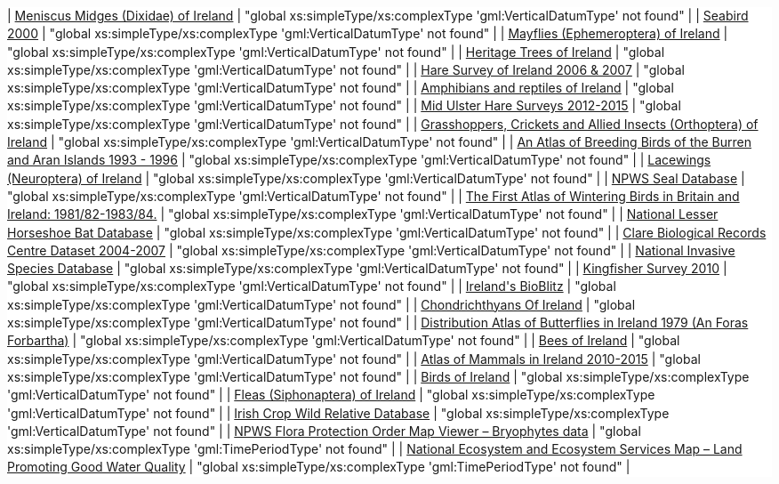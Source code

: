 | [Meniscus Midges (Dixidae) of Ireland](https://www.isde.ie/geonetwork/srv/api/records/ie.nbdc.dataset.DixidaeOfIreland/formatters/xml) | "global xs:simpleType/xs:complexType 'gml:VerticalDatumType' not found" |
| [Seabird 2000](https://www.isde.ie/geonetwork/srv/api/records/ie.nbdc.dataset.Seabird2000/formatters/xml) | "global xs:simpleType/xs:complexType 'gml:VerticalDatumType' not found" |
| [Mayflies (Ephemeroptera) of Ireland](https://www.isde.ie/geonetwork/srv/api/records/ie.nbdc.dataset.EphemeropteraOfIreland/formatters/xml) | "global xs:simpleType/xs:complexType 'gml:VerticalDatumType' not found" |
| [Heritage Trees of Ireland](https://www.isde.ie/geonetwork/srv/api/records/ie.nbdc.dataset.HeritageTreesOfIreland/formatters/xml) | "global xs:simpleType/xs:complexType 'gml:VerticalDatumType' not found" |
| [Hare Survey of Ireland 2006 & 2007](https://www.isde.ie/geonetwork/srv/api/records/ie.nbdc.dataset.HareSurveyOfIreland0607/formatters/xml) | "global xs:simpleType/xs:complexType 'gml:VerticalDatumType' not found" |
| [Amphibians and reptiles of Ireland](https://www.isde.ie/geonetwork/srv/api/records/ie.nbdc.dataset.AmphibiansAndReptilesOfIreland/formatters/xml) | "global xs:simpleType/xs:complexType 'gml:VerticalDatumType' not found" |
| [Mid Ulster Hare Surveys 2012-2015](https://www.isde.ie/geonetwork/srv/api/records/ie.nbdc.dataset.MidUlsterHareSurveys2012-2015/formatters/xml) | "global xs:simpleType/xs:complexType 'gml:VerticalDatumType' not found" |
| [Grasshoppers, Crickets and Allied Insects (Orthoptera) of Ireland](https://www.isde.ie/geonetwork/srv/api/records/ie.nbdc.dataset.OrthopteraOfIreland/formatters/xml) | "global xs:simpleType/xs:complexType 'gml:VerticalDatumType' not found" |
| [An Atlas of Breeding Birds of the Burren and Aran Islands 1993 - 1996](https://www.isde.ie/geonetwork/srv/api/records/ie.nbdc.dataset.BurrenBreedingBirds/formatters/xml) | "global xs:simpleType/xs:complexType 'gml:VerticalDatumType' not found" |
| [Lacewings (Neuroptera) of Ireland](https://www.isde.ie/geonetwork/srv/api/records/ie.nbdc.dataset.NeuropteraOfIreland/formatters/xml) | "global xs:simpleType/xs:complexType 'gml:VerticalDatumType' not found" |
| [NPWS Seal Database](https://www.isde.ie/geonetwork/srv/api/records/ie.nbdc.dataset.NpwsSealsDatabase/formatters/xml) | "global xs:simpleType/xs:complexType 'gml:VerticalDatumType' not found" |
| [The First Atlas of Wintering Birds in Britain and Ireland: 1981/82-1983/84.](https://www.isde.ie/geonetwork/srv/api/records/ie.nbdc.dataset.FirstAtlasOfWinteringBirds/formatters/xml) | "global xs:simpleType/xs:complexType 'gml:VerticalDatumType' not found" |
| [National Lesser Horseshoe Bat Database](https://www.isde.ie/geonetwork/srv/api/records/ie.nbdc.dataset.NPWSLesserHorseShoeBatData/formatters/xml) | "global xs:simpleType/xs:complexType 'gml:VerticalDatumType' not found" |
| [Clare Biological Records Centre Dataset 2004-2007](https://www.isde.ie/geonetwork/srv/api/records/ie.nbdc.dataset.ClareBiologicalRecordsCentreDataset/formatters/xml) | "global xs:simpleType/xs:complexType 'gml:VerticalDatumType' not found" |
| [National Invasive Species Database](https://www.isde.ie/geonetwork/srv/api/records/ie.nbdc.dataset.NationalInvasiveSpeciesDatabase/formatters/xml) | "global xs:simpleType/xs:complexType 'gml:VerticalDatumType' not found" |
| [Kingfisher Survey 2010](https://www.isde.ie/geonetwork/srv/api/records/ie.nbdc.dataset.KingfisherSurvey2010/formatters/xml) | "global xs:simpleType/xs:complexType 'gml:VerticalDatumType' not found" |
| [Ireland's BioBlitz](https://www.isde.ie/geonetwork/srv/api/records/ie.nbdc.dataset.IrelandsBioBlitz/formatters/xml) | "global xs:simpleType/xs:complexType 'gml:VerticalDatumType' not found" |
| [Chondrichthyans Of Ireland](https://www.isde.ie/geonetwork/srv/api/records/ie.nbdc.dataset.ChondrichthyansOfIreland/formatters/xml) | "global xs:simpleType/xs:complexType 'gml:VerticalDatumType' not found" |
| [Distribution Atlas of Butterflies in Ireland 1979 (An Foras Forbartha)](https://www.isde.ie/geonetwork/srv/api/records/ie.nbdc.dataset.DistributionAtlasOfButterfliesInIreland1979/formatters/xml) | "global xs:simpleType/xs:complexType 'gml:VerticalDatumType' not found" |
| [Bees of Ireland](https://www.isde.ie/geonetwork/srv/api/records/ie.nbdc.dataset.BeesOfIreland/formatters/xml) | "global xs:simpleType/xs:complexType 'gml:VerticalDatumType' not found" |
| [Atlas of Mammals in Ireland 2010-2015](https://www.isde.ie/geonetwork/srv/api/records/ie.nbdc.dataset.AtlasOfMammals2010-2015/formatters/xml) | "global xs:simpleType/xs:complexType 'gml:VerticalDatumType' not found" |
| [Birds of Ireland](https://www.isde.ie/geonetwork/srv/api/records/ie.nbdc.dataset.BirdsOfIreland/formatters/xml) | "global xs:simpleType/xs:complexType 'gml:VerticalDatumType' not found" |
| [Fleas (Siphonaptera) of Ireland](https://www.isde.ie/geonetwork/srv/api/records/ie.nbdc.dataset.FleasOfIreland/formatters/xml) | "global xs:simpleType/xs:complexType 'gml:VerticalDatumType' not found" |
| [Irish Crop Wild Relative Database](https://www.isde.ie/geonetwork/srv/api/records/ie.nbdc.dataset.IrishCropwildRelativeDatabase/formatters/xml) | "global xs:simpleType/xs:complexType 'gml:VerticalDatumType' not found" |
| [NPWS Flora Protection Order Map Viewer – Bryophytes data](https://www.isde.ie/geonetwork/srv/api/records/c708b02a-9816-44bb-9eaa-6c659e375281/formatters/xml) | "global xs:simpleType/xs:complexType 'gml:TimePeriodType' not found" |
| [National Ecosystem and Ecosystem Services Map – Land Promoting Good Water Quality](https://www.isde.ie/geonetwork/srv/api/records/baaf94c5-1620-4ced-bdfe-a666cf8658cf/formatters/xml) | "global xs:simpleType/xs:complexType 'gml:TimePeriodType' not found" |